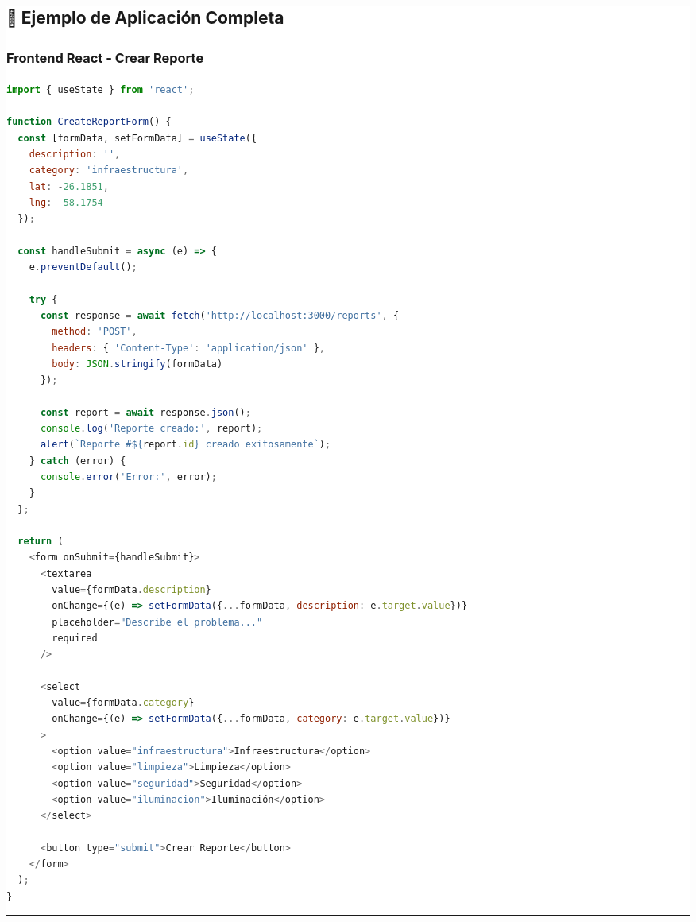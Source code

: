 
## 🎨 Ejemplo de Aplicación Completa

### Frontend React - Crear Reporte

```javascript
import { useState } from 'react';

function CreateReportForm() {
  const [formData, setFormData] = useState({
    description: '',
    category: 'infraestructura',
    lat: -26.1851,
    lng: -58.1754
  });

  const handleSubmit = async (e) => {
    e.preventDefault();
    
    try {
      const response = await fetch('http://localhost:3000/reports', {
        method: 'POST',
        headers: { 'Content-Type': 'application/json' },
        body: JSON.stringify(formData)
      });
      
      const report = await response.json();
      console.log('Reporte creado:', report);
      alert(`Reporte #${report.id} creado exitosamente`);
    } catch (error) {
      console.error('Error:', error);
    }
  };

  return (
    <form onSubmit={handleSubmit}>
      <textarea
        value={formData.description}
        onChange={(e) => setFormData({...formData, description: e.target.value})}
        placeholder="Describe el problema..."
        required
      />
      
      <select
        value={formData.category}
        onChange={(e) => setFormData({...formData, category: e.target.value})}
      >
        <option value="infraestructura">Infraestructura</option>
        <option value="limpieza">Limpieza</option>
        <option value="seguridad">Seguridad</option>
        <option value="iluminacion">Iluminación</option>
      </select>
      
      <button type="submit">Crear Reporte</button>
    </form>
  );
}
```

---